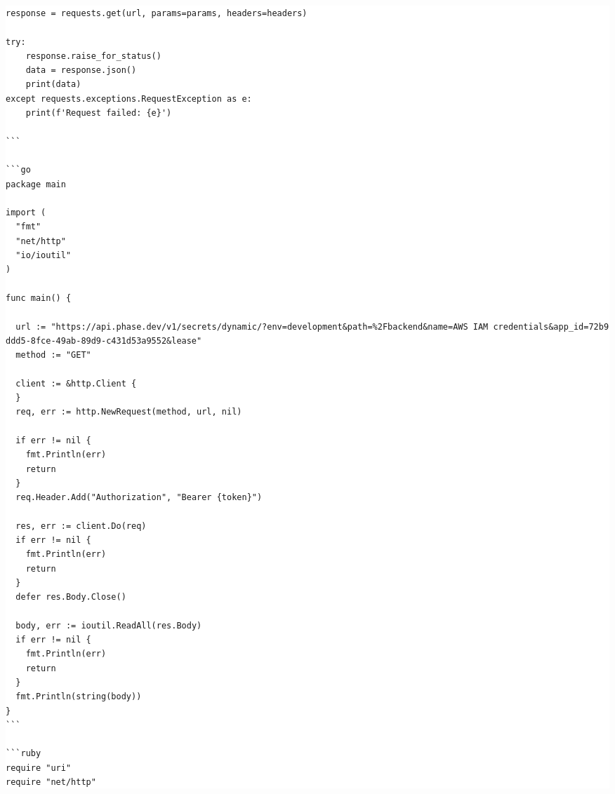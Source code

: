     response = requests.get(url, params=params, headers=headers)

    try:
        response.raise_for_status()
        data = response.json()
        print(data)
    except requests.exceptions.RequestException as e:
        print(f'Request failed: {e}')

    ```

    ```go
    package main

    import (
      "fmt"
      "net/http"
      "io/ioutil"
    )

    func main() {

      url := "https://api.phase.dev/v1/secrets/dynamic/?env=development&path=%2Fbackend&name=AWS IAM credentials&app_id=72b9ddd5-8fce-49ab-89d9-c431d53a9552&lease"
      method := "GET"

      client := &http.Client {
      }
      req, err := http.NewRequest(method, url, nil)

      if err != nil {
        fmt.Println(err)
        return
      }
      req.Header.Add("Authorization", "Bearer {token}")

      res, err := client.Do(req)
      if err != nil {
        fmt.Println(err)
        return
      }
      defer res.Body.Close()

      body, err := ioutil.ReadAll(res.Body)
      if err != nil {
        fmt.Println(err)
        return
      }
      fmt.Println(string(body))
    }
    ```

    ```ruby
    require "uri"
    require "net/http"
